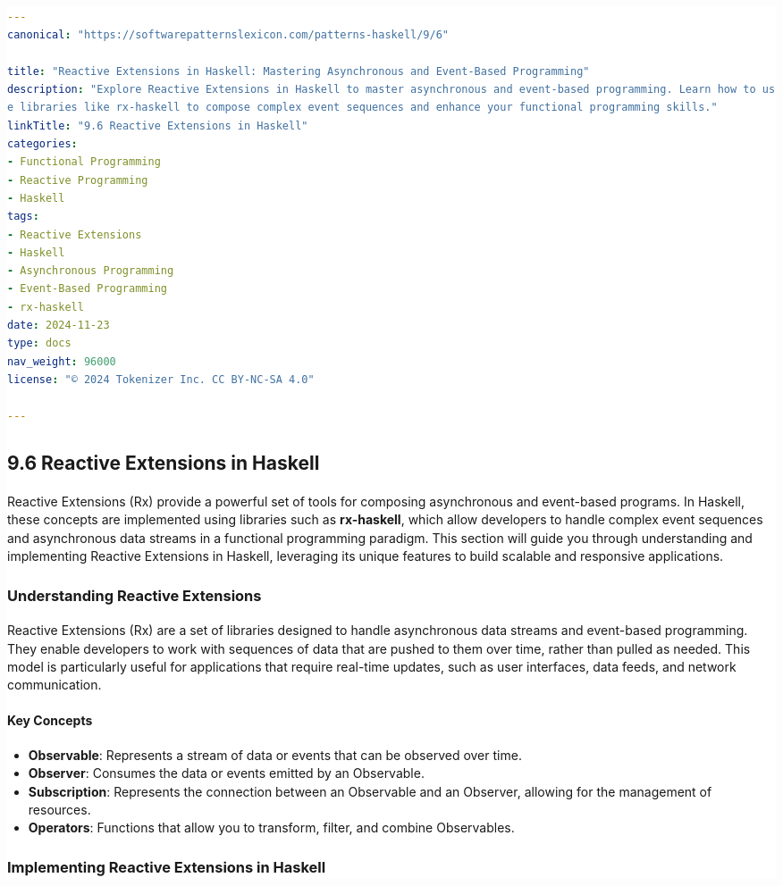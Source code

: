 ```yaml
---
canonical: "https://softwarepatternslexicon.com/patterns-haskell/9/6"

title: "Reactive Extensions in Haskell: Mastering Asynchronous and Event-Based Programming"
description: "Explore Reactive Extensions in Haskell to master asynchronous and event-based programming. Learn how to use libraries like rx-haskell to compose complex event sequences and enhance your functional programming skills."
linkTitle: "9.6 Reactive Extensions in Haskell"
categories:
- Functional Programming
- Reactive Programming
- Haskell
tags:
- Reactive Extensions
- Haskell
- Asynchronous Programming
- Event-Based Programming
- rx-haskell
date: 2024-11-23
type: docs
nav_weight: 96000
license: "© 2024 Tokenizer Inc. CC BY-NC-SA 4.0"

---
```


## 9.6 Reactive Extensions in Haskell

Reactive Extensions (Rx) provide a powerful set of tools for composing asynchronous and event-based programs. In Haskell, these concepts are implemented using libraries such as **rx-haskell**, which allow developers to handle complex event sequences and asynchronous data streams in a functional programming paradigm. This section will guide you through understanding and implementing Reactive Extensions in Haskell, leveraging its unique features to build scalable and responsive applications.

### Understanding Reactive Extensions

Reactive Extensions (Rx) are a set of libraries designed to handle asynchronous data streams and event-based programming. They enable developers to work with sequences of data that are pushed to them over time, rather than pulled as needed. This model is particularly useful for applications that require real-time updates, such as user interfaces, data feeds, and network communication.

#### Key Concepts

- **Observable**: Represents a stream of data or events that can be observed over time.
- **Observer**: Consumes the data or events emitted by an Observable.
- **Subscription**: Represents the connection between an Observable and an Observer, allowing for the management of resources.
- **Operators**: Functions that allow you to transform, filter, and combine Observables.

### Implementing Reactive Extensions in Haskell
